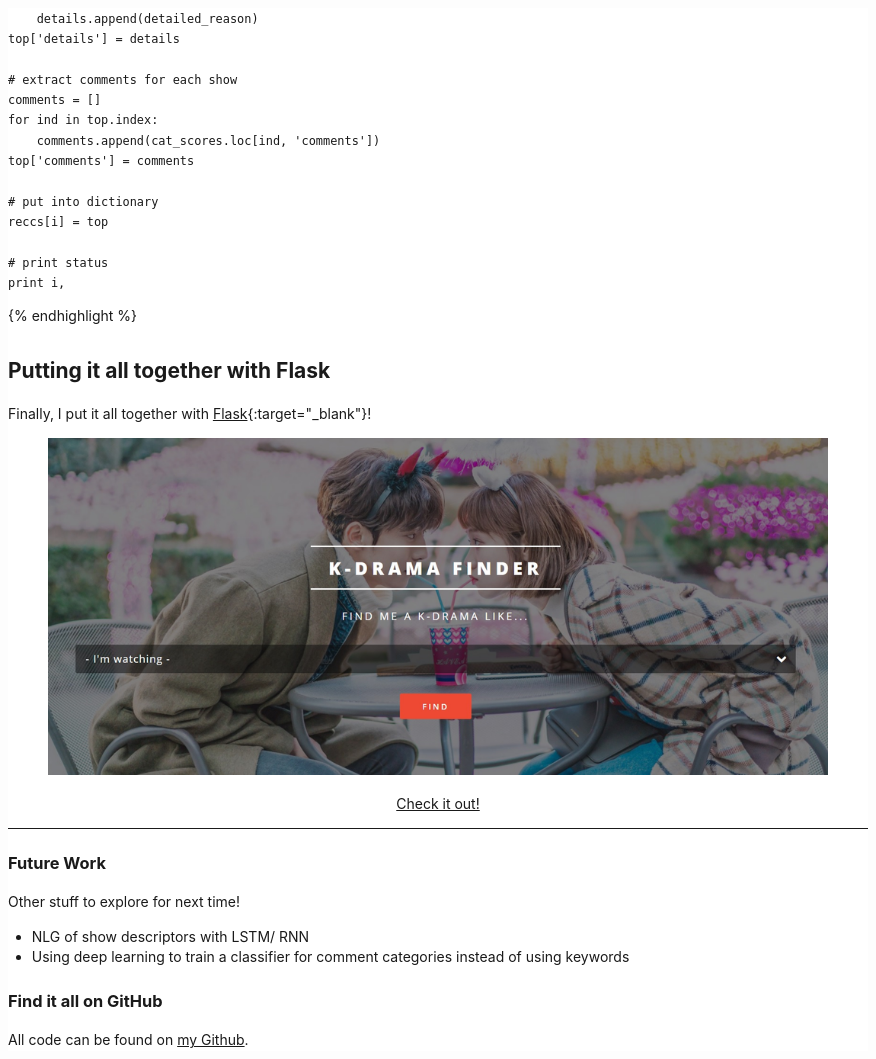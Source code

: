         details.append(detailed_reason)
    top['details'] = details

    # extract comments for each show
    comments = []
    for ind in top.index:
        comments.append(cat_scores.loc[ind, 'comments'])
    top['comments'] = comments

    # put into dictionary
    reccs[i] = top

    # print status
    print i,
{% endhighlight %}


## Putting it all together with Flask

Finally, I put it all together with [Flask](http://flask.pocoo.org/){:target="_blank"}!

<figure>
	<a href="https://k-drama-finder.herokuapp.com/"><img src="../assets/img/site.jpg"></a>
</figure>

<center><div markdown="0"><a href="https://k-drama-finder.herokuapp.com/" class="btn btn-info">Check it out!</a></div></center>

----

### Future Work

Other stuff to explore for next time!
- NLG of show descriptors with LSTM/ RNN
- Using deep learning to train a classifier for comment categories instead of using keywords

### Find it all on GitHub

All code can be found on [my Github](https://heidicq.github.io//capstone/).
